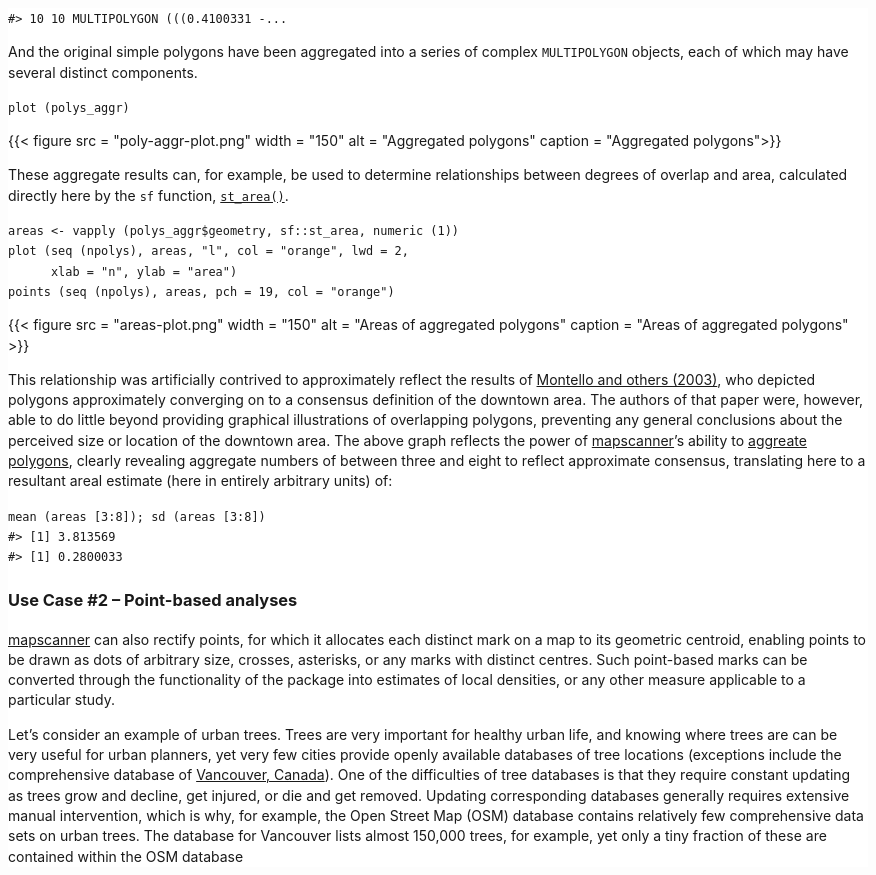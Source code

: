     #> 10 10 MULTIPOLYGON (((0.4100331 -...

And the original simple polygons have been aggregated into a series of
complex `MULTIPOLYGON` objects, each of which may have several distinct
components.

    plot (polys_aggr)

{{< figure src = "poly-aggr-plot.png" width = "150" alt = "Aggregated polygons" caption = "Aggregated polygons">}}


These aggregate results can, for example, be used to determine
relationships between degrees of overlap and area, calculated directly
here by the `sf` function,
[`st_area()`](https://r-spatial.github.io/sf/reference/geos_measures.html).

    areas <- vapply (polys_aggr$geometry, sf::st_area, numeric (1))
    plot (seq (npolys), areas, "l", col = "orange", lwd = 2,
          xlab = "n", ylab = "area")
    points (seq (npolys), areas, pch = 19, col = "orange")

{{< figure src = "areas-plot.png" width = "150" alt = "Areas of aggregated polygons" caption = "Areas of aggregated polygons" >}}

This relationship was artificially contrived to approximately reflect
the results of [Montello and others
(2003)](http://geog.ucsb.edu/~montello/pubs/downtown.pdf), who depicted
polygons approximately converging on to a consensus definition of the
downtown area. The authors of that paper were, however, able to do
little beyond providing graphical illustrations of overlapping polygons,
preventing any general conclusions about the perceived size or location
of the downtown area. The above graph reflects the power of
[mapscanner](https://github.com/ropensci/mapscanner)’s ability to
[aggreate
polygons](https://docs.ropensci.org/mapscanner/reference/ms_aggregate_polys.html),
clearly revealing aggregate numbers of between three and eight to
reflect approximate consensus, translating here to a resultant areal
estimate (here in entirely arbitrary units) of:

    mean (areas [3:8]); sd (areas [3:8])
    #> [1] 3.813569
    #> [1] 0.2800033

### Use Case \#2 – Point-based analyses

[mapscanner](https://github.com/ropensci/mapscanner) can also rectify
points, for which it allocates each distinct mark on a map to its
geometric centroid, enabling points to be drawn as dots of arbitrary
size, crosses, asterisks, or any marks with distinct centres. Such
point-based marks can be converted through the functionality of the
package into estimates of local densities, or any other measure
applicable to a particular study.

Let’s consider an example of urban trees. Trees are very important for
healthy urban life, and knowing where trees are can be very useful for
urban planners, yet very few cities provide openly available databases
of tree locations (exceptions include the comprehensive database of
[Vancouver,
Canada](https://opendata.vancouver.ca/explore/dataset/street-trees/information/?disjunctive.species_name&disjunctive.common_name&disjunctive.height_range_id)).
One of the difficulties of tree databases is that they require constant
updating as trees grow and decline, get injured, or die and get removed.
Updating corresponding databases generally requires extensive manual
intervention, which is why, for example, the Open Street Map (OSM)
database contains relatively few comprehensive data sets on urban trees.
The database for Vancouver lists almost 150,000 trees, for example, yet
only a tiny fraction of these are contained within the OSM database